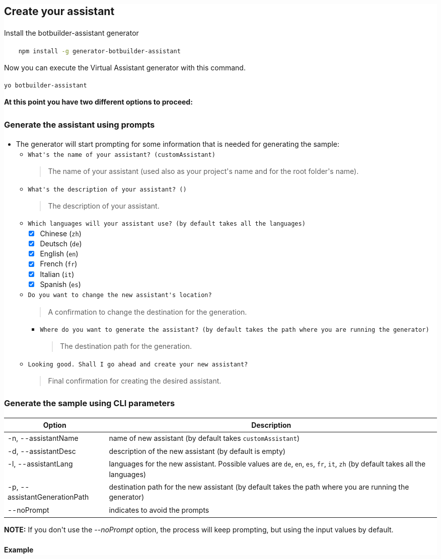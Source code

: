 ## Create your assistant

Install the botbuilder-assistant generator

```bash
    npm install -g generator-botbuilder-assistant
```

Now you can execute the Virtual Assistant generator with this command.

```bash
yo botbuilder-assistant
```

**At this point you have two different options to proceed:**

### Generate the assistant using prompts

- The generator will start prompting for some information that is needed for generating the sample:
    - `What's the name of your assistant? (customAssistant)`
        > The name of your assistant (used also as your project's name and for the root folder's name).
    - `What's the description of your assistant? ()`
        > The description of your assistant.
    - `Which languages will your assistant use? (by default takes all the languages)`
        - [x] Chinese (`zh`)
        - [x] Deutsch (`de`)
        - [x] English (`en`)
        - [x] French (`fr`)
        - [x] Italian (`it`)
        - [x] Spanish (`es`)
    - `Do you want to change the new assistant's location?`
        > A confirmation to change the destination for the generation.
        - `Where do you want to generate the assistant? (by default takes the path where you are running the generator)`
            > The destination path for the generation.
    - `Looking good. Shall I go ahead and create your new assistant?`
        > Final confirmation for creating the desired assistant.

### Generate the sample using CLI parameters

| Option                            | Description                                                                                                  |
|-----------------------------------|--------------------------------------------------------------------------------------------------------------|
| -n, --assistantName <name>              | name of new assistant (by default takes `customAssistant`)                                                          |
| -d, --assistantDesc <description>       | description of the new assistant (by default is empty) |
| -l, --assistantLang <array of languages>| languages for the new assistant. Possible values are `de`, `en`, `es`, `fr`, `it`, `zh` (by default takes all the languages)| 
| -p, --assistantGenerationPath <path>    | destination path for the new assistant (by default takes the path where you are running the generator)            |
| --noPrompt                        | indicates to avoid the prompts                                                                               |

**NOTE:** If you don't use the _--noPrompt_ option, the process will keep prompting, but using the input values by default.

#### Example
